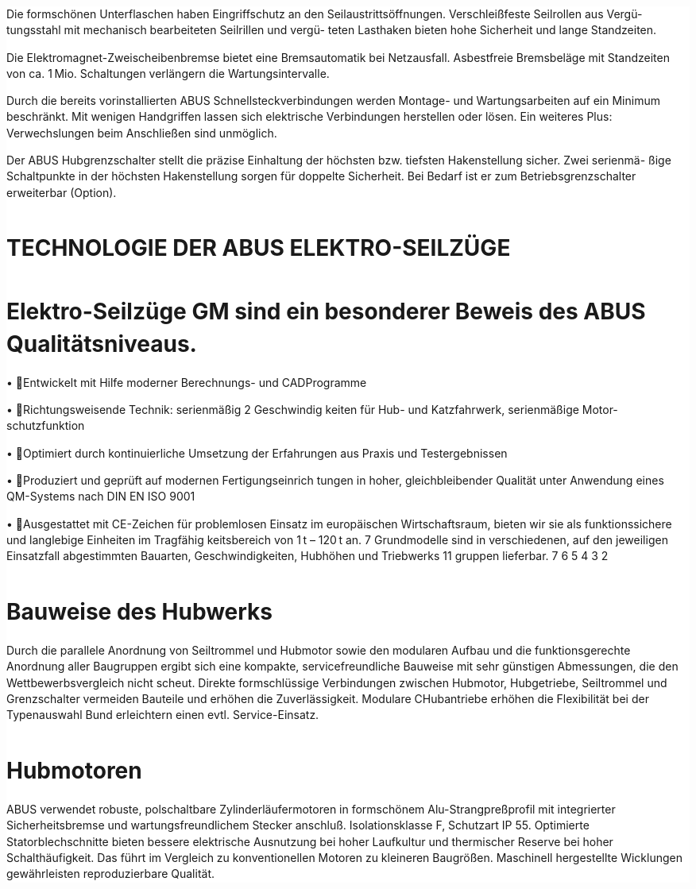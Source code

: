 Die formschönen Unterflaschen haben Eingriffschutz an den Seilaustrittsöffnungen. Verschleißfeste Seilrollen aus Vergü- tungsstahl mit mechanisch bearbeiteten Seilrillen und vergü- teten Lasthaken bieten hohe Sicherheit und lange Standzeiten.  

Die Elektromagnet-Zweischeibenbremse bietet eine Bremsautomatik bei Netzausfall. Asbestfreie Bremsbeläge mit Standzeiten von ca. 1 Mio. Schaltungen verlängern die Wartungsintervalle.  

Durch die bereits vorinstallierten ABUS Schnellsteckverbindungen werden Montage- und Wartungsarbeiten auf ein Minimum beschränkt. Mit wenigen Handgriffen lassen sich elektrische Verbindungen herstellen oder lösen. Ein weiteres Plus: Verwechslungen beim Anschließen sind unmöglich.  

Der ABUS Hubgrenzschalter stellt die präzise Einhaltung der höchsten bzw. tiefsten Hakenstellung sicher. Zwei serienmä- ßige Schaltpunkte in der höchsten Hakenstellung sorgen für doppelte Sicherheit. Bei Bedarf ist er zum Betriebsgrenzschalter erweiterbar (Option).  

# TECHNOLOGIE DER ABUS ELEKTRO-SEILZÜGE  

# Elektro-Seilzüge GM sind ein besonderer Beweis des ABUS Qualitätsniveaus.  

• Entwickelt mit Hilfe moderner Berechnungs- und CADProgramme  

• Richtungsweisende Technik: serienmäßig 2 Geschwindig­ keiten für Hub- und Katzfahrwerk, serienmäßige Motor­ schutzfunktion  

• Optimiert durch kontinuierliche Umsetzung der Erfahr­ungen aus Praxis und Testergebnissen  

• Produziert und geprüft auf modernen Fertigungs­ein­rich­ tungen in hoher, gleichbleibender Qualität unter Anwendung eines QM-Systems nach DIN EN ISO 9001  

• Ausgestattet mit CE-Zeichen für problemlosen Einsatz im europäischen Wirtschaftsraum, bieten wir sie als funktionssichere und langlebige Einheiten im Tragfähig­ keitsbereich von 1 t – 120 t an. 7 Grundmodelle sind in verschiedenen, auf den jeweiligen Einsatzfall abge­stimmten Bauarten, Geschwindigkeiten, Hubhöhen und Triebwerks­ 11 gruppen lieferbar. 7 6 5 4 3 2  

# Bauweise des Hubwerks  

Durch die parallele Anordnung von Seiltrommel und Hubmotor sowie den modularen Aufbau und die funktionsgerechte Anordnung aller Baugruppen ergibt sich eine kompakte, servicefreundliche Bauweise mit sehr günstigen Abmessungen, die den Wettbewerbsvergleich nicht scheut. Direkte formschlüssige Verbindungen zwischen Hubmotor, Hubgetriebe, Seiltrommel und Grenzschalter vermeiden Bauteile und erhöhen die Zuverlässigkeit. Modulare CHubantriebe erhöhen die Flexibilität bei der Typenauswahl Bund erleichtern einen evtl. Service-Einsatz.  

# Hubmotoren  

ABUS verwendet robuste, polschaltbare Zylinderläufermotoren in formschönem Alu-Strangpreßprofil mit integrierter Sicherheitsbremse und wartungsfreundlichem Stecker­ anschluß. Isolationsklasse F, Schutzart IP 55. Optimierte Statorblechschnitte bieten bessere elektrische Ausnutzung bei hoher Laufkultur und thermischer Reserve bei hoher Schalthäufigkeit. Das führt im Vergleich zu konventionellen Motoren zu kleineren Baugrößen. Maschinell hergestellte Wicklungen gewährleisten reproduzierbare Qualität.  
